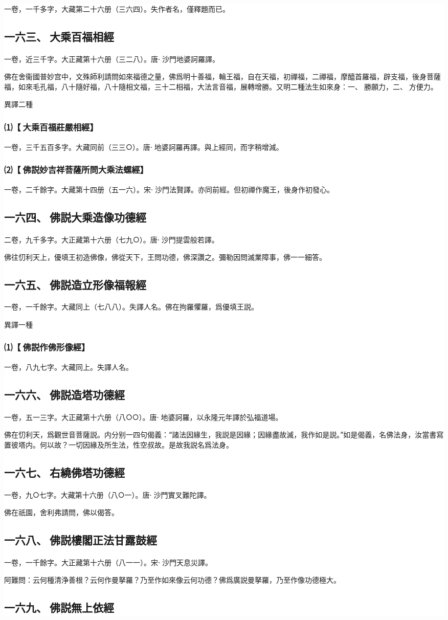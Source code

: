 一卷，一千多字，大藏第二十六册（三六四）。失作者名，僅釋題而已。

## 一六三、 大乘百福相經

一卷，近三千字。大正藏第十六册（三二八）。唐· 沙門地婆訶羅譯。

佛在舍衞國普妙宫中，文殊師利請問如來福德之量，佛爲明十善福，輪王福，自在天福，初禪福，二禪福，摩醯首羅福，辟支福，後身菩薩福，如來毛孔福，八十隨好福，八十隨相文福，三十二相福，大法言音福，展轉增勝。又明二種法生如來身：一、 勝願力，二、 方便力。

異譯二種

### ⑴【 大乘百福莊嚴相經】 

一卷，三千五百多字。大藏同前（三三○）。唐· 地婆訶羅再譯。與上經同，而字稍增減。

### ⑵【 佛説妙吉祥菩薩所問大乘法螺經】 

一卷，二千餘字。大藏第十四册（五一六）。宋· 沙門法賢譯。亦同前經。但初禪作魔王，後身作初發心。

## 一六四、 佛説大乘造像功德經

二卷，九千多字。大正藏第十六册（七九○）。唐· 沙門提雲般若譯。

佛往忉利天上，優填王初造佛像，佛從天下，王問功德，佛深讚之。彌勒因問滅業障事，佛一一細答。

## 一六五、 佛説造立形像福報經

一卷，一千餘字。大藏同上（七八八）。失譯人名。佛在拘羅懼羅，爲優填王説。

異譯一種

### ⑴【 佛説作佛形像經】 

一卷，八九七字。大藏同上。失譯人名。

## 一六六、 佛説造塔功德經

一卷，五一三字。大正藏第十六册（八○○）。唐· 地婆訶羅，以永隆元年譯於弘福道場。

佛在忉利天，爲觀世音菩薩説。内分别一四句偈義：“諸法因緣生，我説是因緣；因緣盡故滅，我作如是説。”如是偈義，名佛法身，汝當書寫置彼塔内。何以故？一切因緣及所生法，性空叔故。是故我説名爲法身。

## 一六七、 右繞佛塔功德經

一卷，九○七字。大藏第十六册（八○一）。唐· 沙門實叉難陀譯。

佛在祇園，舍利弗請問，佛以偈答。

## 一六八、 佛説樓閣正法甘露鼓經

一卷，一千餘字。大正藏第十六册（八一一）。宋· 沙門天息災譯。

阿難問：云何種清浄善根？云何作曼拏羅？乃至作如來像云何功德？佛爲廣説曼拏羅，乃至作像功德極大。

## 一六九、 佛説無上依經
